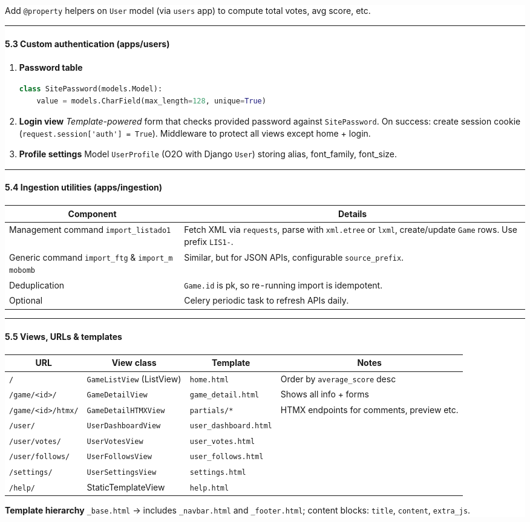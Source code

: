 Add `@property` helpers on `User` model (via `users` app) to compute total votes, avg score, etc.

---

#### 5.3  Custom authentication (apps/users)

1. **Password table**

   ```python
   class SitePassword(models.Model):
       value = models.CharField(max_length=128, unique=True)
   ```
2. **Login view**
   *Template-powered* form that checks provided password against `SitePassword`.
   On success: create session cookie (`request.session['auth'] = True`).
   Middleware to protect all views except home + login.
3. **Profile settings**
   Model `UserProfile` (O2O with Django `User`) storing alias, font\_family, font\_size.

---

#### 5.4  Ingestion utilities (apps/ingestion)

| Component                                       | Details                                                                                                    |
| ----------------------------------------------- | ---------------------------------------------------------------------------------------------------------- |
| Management command `import_listado1`            | Fetch XML via `requests`, parse with `xml.etree` or `lxml`, create/update `Game` rows. Use prefix `LIS1-`. |
| Generic command `import_ftg` & `import_mmobomb` | Similar, but for JSON APIs, configurable `source_prefix`.                                                  |
| Deduplication                                   | `Game.id` is pk, so re-running import is idempotent.                                                       |
| Optional                                        | Celery periodic task to refresh APIs daily.                                                                |

---


#### 5.5  Views, URLs & templates

| URL                | View class                | Template              | Notes                                     |
| ------------------ | ------------------------- | --------------------- | ----------------------------------------- |
| `/`                | `GameListView` (ListView) | `home.html`           | Order by `average_score` desc             |
| `/game/<id>/`      | `GameDetailView`          | `game_detail.html`    | Shows all info + forms                    |
| `/game/<id>/htmx/` | `GameDetailHTMXView`      | `partials/*`          | HTMX endpoints for comments, preview etc. |
| `/user/`           | `UserDashboardView`       | `user_dashboard.html` |                                           |
| `/user/votes/`     | `UserVotesView`           | `user_votes.html`     |                                           |
| `/user/follows/`   | `UserFollowsView`         | `user_follows.html`   |                                           |
| `/settings/`       | `UserSettingsView`        | `settings.html`       |                                           |
| `/help/`           | StaticTemplateView        | `help.html`           |                                           |

**Template hierarchy**
`_base.html` → includes `_navbar.html` and `_footer.html`; content blocks: `title`, `content`, `extra_js`.
